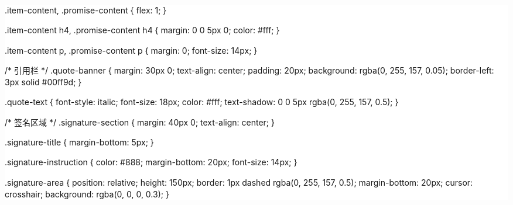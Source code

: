 .item-content, .promise-content {
  flex: 1;
}

.item-content h4, .promise-content h4 {
  margin: 0 0 5px 0;
  color: #fff;
}

.item-content p, .promise-content p {
  margin: 0;
  font-size: 14px;
}

/* 引用栏 */
.quote-banner {
  margin: 30px 0;
  text-align: center;
  padding: 20px;
  background: rgba(0, 255, 157, 0.05);
  border-left: 3px solid #00ff9d;
}

.quote-text {
  font-style: italic;
  font-size: 18px;
  color: #fff;
  text-shadow: 0 0 5px rgba(0, 255, 157, 0.5);
}

/* 签名区域 */
.signature-section {
  margin: 40px 0;
  text-align: center;
}

.signature-title {
  margin-bottom: 5px;
}

.signature-instruction {
  color: #888;
  margin-bottom: 20px;
  font-size: 14px;
}

.signature-area {
  position: relative;
  height: 150px;
  border: 1px dashed rgba(0, 255, 157, 0.5);
  margin-bottom: 20px;
  cursor: crosshair;
  background: rgba(0, 0, 0, 0.3);
}
